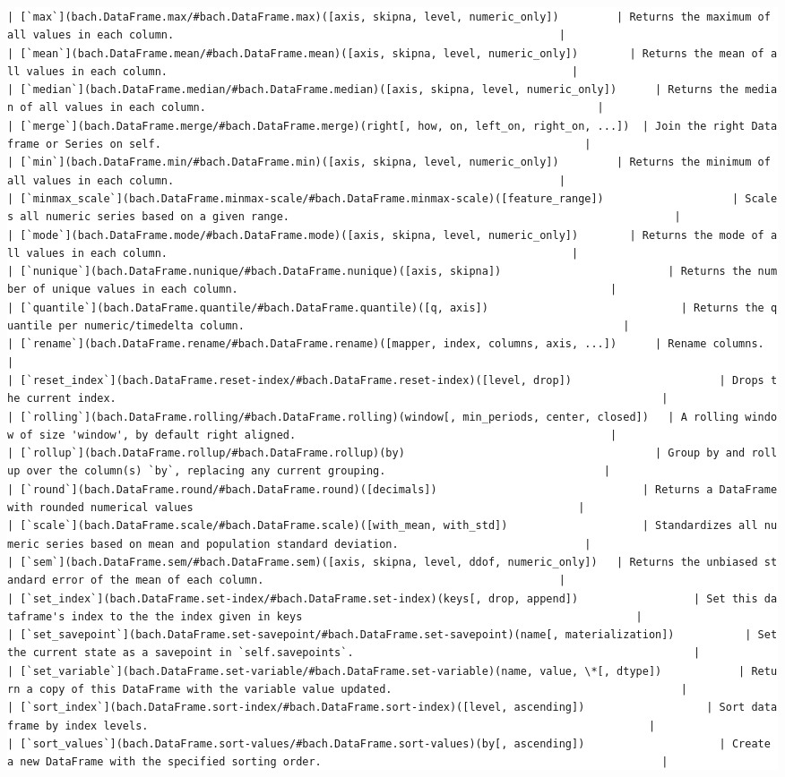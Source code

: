 ```
| [`max`](bach.DataFrame.max/#bach.DataFrame.max)([axis, skipna, level, numeric_only])         | Returns the maximum of all values in each column.                                                            |
| [`mean`](bach.DataFrame.mean/#bach.DataFrame.mean)([axis, skipna, level, numeric_only])        | Returns the mean of all values in each column.                                                               |
| [`median`](bach.DataFrame.median/#bach.DataFrame.median)([axis, skipna, level, numeric_only])      | Returns the median of all values in each column.                                                             |
| [`merge`](bach.DataFrame.merge/#bach.DataFrame.merge)(right[, how, on, left_on, right_on, ...])  | Join the right Dataframe or Series on self.                                                                  |
| [`min`](bach.DataFrame.min/#bach.DataFrame.min)([axis, skipna, level, numeric_only])         | Returns the minimum of all values in each column.                                                            |
| [`minmax_scale`](bach.DataFrame.minmax-scale/#bach.DataFrame.minmax-scale)([feature_range])                    | Scales all numeric series based on a given range.                                                            |
| [`mode`](bach.DataFrame.mode/#bach.DataFrame.mode)([axis, skipna, level, numeric_only])        | Returns the mode of all values in each column.                                                               |
| [`nunique`](bach.DataFrame.nunique/#bach.DataFrame.nunique)([axis, skipna])                          | Returns the number of unique values in each column.                                                          |
| [`quantile`](bach.DataFrame.quantile/#bach.DataFrame.quantile)([q, axis])                              | Returns the quantile per numeric/timedelta column.                                                           |
| [`rename`](bach.DataFrame.rename/#bach.DataFrame.rename)([mapper, index, columns, axis, ...])      | Rename columns.                                                                                              |
| [`reset_index`](bach.DataFrame.reset-index/#bach.DataFrame.reset-index)([level, drop])                       | Drops the current index.                                                                                     |
| [`rolling`](bach.DataFrame.rolling/#bach.DataFrame.rolling)(window[, min_periods, center, closed])   | A rolling window of size 'window', by default right aligned.                                                 |
| [`rollup`](bach.DataFrame.rollup/#bach.DataFrame.rollup)(by)                                       | Group by and roll up over the column(s) `by`, replacing any current grouping.                                  |
| [`round`](bach.DataFrame.round/#bach.DataFrame.round)([decimals])                                | Returns a DataFrame with rounded numerical values                                                            |
| [`scale`](bach.DataFrame.scale/#bach.DataFrame.scale)([with_mean, with_std])                     | Standardizes all numeric series based on mean and population standard deviation.                             |
| [`sem`](bach.DataFrame.sem/#bach.DataFrame.sem)([axis, skipna, level, ddof, numeric_only])   | Returns the unbiased standard error of the mean of each column.                                              |
| [`set_index`](bach.DataFrame.set-index/#bach.DataFrame.set-index)(keys[, drop, append])                  | Set this dataframe's index to the the index given in keys                                                    |
| [`set_savepoint`](bach.DataFrame.set-savepoint/#bach.DataFrame.set-savepoint)(name[, materialization])           | Set the current state as a savepoint in `self.savepoints`.                                                     |
| [`set_variable`](bach.DataFrame.set-variable/#bach.DataFrame.set-variable)(name, value, \*[, dtype])            | Return a copy of this DataFrame with the variable value updated.                                             |
| [`sort_index`](bach.DataFrame.sort-index/#bach.DataFrame.sort-index)([level, ascending])                   | Sort dataframe by index levels.                                                                              |
| [`sort_values`](bach.DataFrame.sort-values/#bach.DataFrame.sort-values)(by[, ascending])                     | Create a new DataFrame with the specified sorting order.                                                     |
```